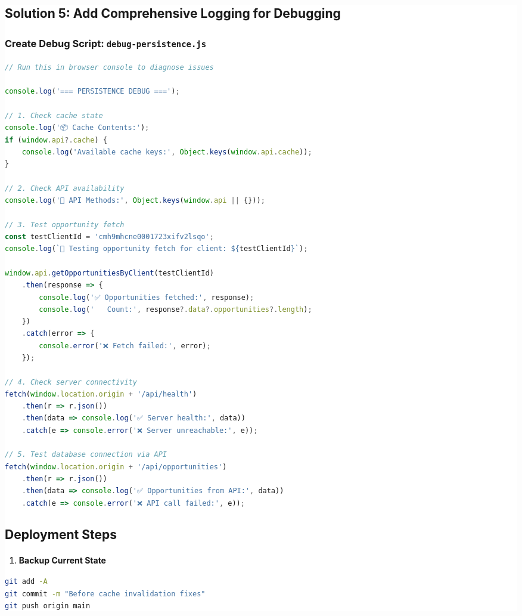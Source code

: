 ## Solution 5: Add Comprehensive Logging for Debugging

### Create Debug Script: `debug-persistence.js`

```javascript
// Run this in browser console to diagnose issues

console.log('=== PERSISTENCE DEBUG ===');

// 1. Check cache state
console.log('📦 Cache Contents:');
if (window.api?.cache) {
    console.log('Available cache keys:', Object.keys(window.api.cache));
}

// 2. Check API availability
console.log('🔧 API Methods:', Object.keys(window.api || {}));

// 3. Test opportunity fetch
const testClientId = 'cmh9mhcne0001723xifv2lsqo';
console.log(`🧪 Testing opportunity fetch for client: ${testClientId}`);

window.api.getOpportunitiesByClient(testClientId)
    .then(response => {
        console.log('✅ Opportunities fetched:', response);
        console.log('   Count:', response?.data?.opportunities?.length);
    })
    .catch(error => {
        console.error('❌ Fetch failed:', error);
    });

// 4. Check server connectivity
fetch(window.location.origin + '/api/health')
    .then(r => r.json())
    .then(data => console.log('✅ Server health:', data))
    .catch(e => console.error('❌ Server unreachable:', e));

// 5. Test database connection via API
fetch(window.location.origin + '/api/opportunities')
    .then(r => r.json())
    .then(data => console.log('✅ Opportunities from API:', data))
    .catch(e => console.error('❌ API call failed:', e));
```

## Deployment Steps

1. **Backup Current State**
```bash
git add -A
git commit -m "Before cache invalidation fixes"
git push origin main
```
